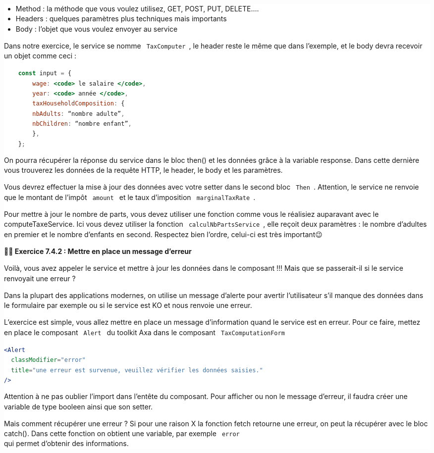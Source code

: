 - Method : la méthode que vous voulez utilisez, GET, POST, PUT, DELETE….
- Headers : quelques paramètres plus techniques mais importants
- Body : l’objet que vous voulez envoyer au service

Dans notre exercice, le service se nomme <code> TaxComputer </code>, le header reste le même que dans l’exemple, et le body devra recevoir un objet comme ceci :

```jsx
    const input = {
        wage: <code> le salaire </code>,
        year: <code> année </code>,
        taxHouseholdComposition: {
        nbAdults: “nombre adulte”,
        nbChildren: “nombre enfant”,
        },
    };
```

On pourra récupérer la réponse du service dans le bloc then() et les données grâce à la variable response. Dans cette dernière vous trouverez les données de la requête HTTP, le header, le body et les paramètres.

Vous devrez effectuer la mise à jour des données avec votre setter dans le second bloc <code> Then </code>.
Attention, le service ne renvoie que le montant de l’impôt <code> amount </code> et le taux d’imposition <code> marginalTaxRate </code>.

Pour mettre à jour le nombre de parts, vous devez utiliser une fonction comme vous le réalisiez auparavant avec le computeTaxeService. Ici vous devez utiliser la fonction <code> calculNbPartsService </code>, elle reçoit deux paramètres : le nombre d’adultes en premier et le nombre d’enfants en second. Respectez bien l’ordre, celui-ci est très important😉

**:weight_lifting_man: Exercice 7.4.2 : Mettre en place un message d’erreur**

Voilà, vous avez appeler le service et mettre à jour les données dans le composant !!! Mais que se passerait-il si le service renvoyait une erreur ?

Dans la plupart des applications modernes, on utilise un message d’alerte pour avertir l’utilisateur s’il manque des données dans le formulaire par exemple ou si le service est KO et nous renvoie une erreur.

L’exercice est simple, vous allez mettre en place un message d’information quand le service est en erreur. Pour ce faire, mettez en place le composant <code> Alert </code> du toolkit Axa dans le composant <code> TaxComputationForm </code>

```jsx
<Alert
  classModifier="error"
  title="une erreur est survenue, veuillez vérifier les données saisies."
/>
```

Attention à ne pas oublier l’import dans l’entête du composant. Pour afficher ou non le message d’erreur, il faudra créer une variable de type booleen ainsi que son setter.

Mais comment récupérer une erreur ? Si pour une raison X la fonction fetch retourne une erreur, on peut la récupérer avec le bloc catch(). Dans cette fonction on obtient une variable, par exemple <code> error </code> qui permet d’obtenir des informations.
